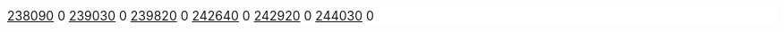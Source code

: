 <td></td>
<td></td>
</tr>
<tr>
<td></td>
<td><a href="/game/238090">238090</a></td>
<td>0</td>
<td></td>
<td></td>
<td></td>
<td></td>
<td></td>
</tr>
<tr>
<td></td>
<td><a href="/game/239030">239030</a></td>
<td>0</td>
<td></td>
<td></td>
<td></td>
<td></td>
<td></td>
</tr>
<tr>
<td></td>
<td><a href="/game/239820">239820</a></td>
<td>0</td>
<td></td>
<td></td>
<td></td>
<td></td>
<td></td>
</tr>
<tr>
<td></td>
<td><a href="/game/242640">242640</a></td>
<td>0</td>
<td></td>
<td></td>
<td></td>
<td></td>
<td></td>
</tr>
<tr>
<td></td>
<td><a href="/game/242920">242920</a></td>
<td>0</td>
<td></td>
<td></td>
<td></td>
<td></td>
<td></td>
</tr>
<tr>
<td></td>
<td><a href="/game/244030">244030</a></td>
<td>0</td>
<td></td>
<td></td>
<td></td>
<td></td>
<td></td>
</tr>
<tr>